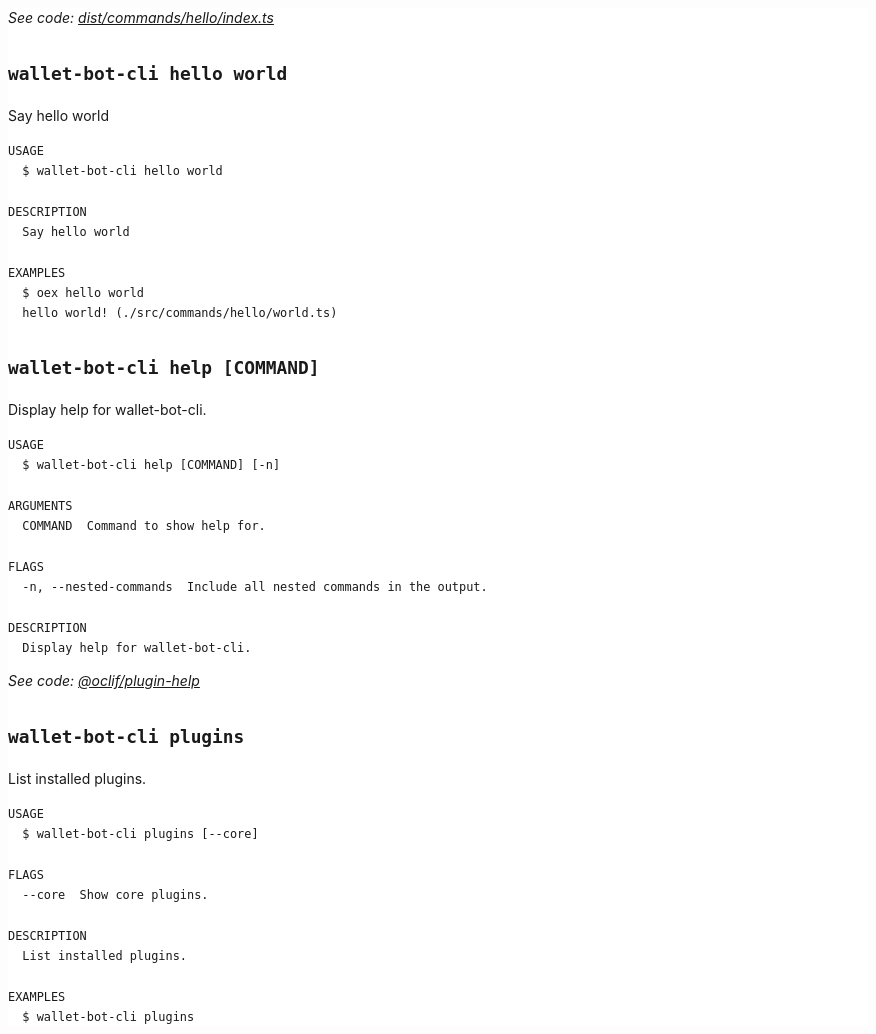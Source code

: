 _See code: [dist/commands/hello/index.ts](https://github.com/anypay/wallet-bot/blob/v0.0.0/dist/commands/hello/index.ts)_

## `wallet-bot-cli hello world`

Say hello world

```
USAGE
  $ wallet-bot-cli hello world

DESCRIPTION
  Say hello world

EXAMPLES
  $ oex hello world
  hello world! (./src/commands/hello/world.ts)
```

## `wallet-bot-cli help [COMMAND]`

Display help for wallet-bot-cli.

```
USAGE
  $ wallet-bot-cli help [COMMAND] [-n]

ARGUMENTS
  COMMAND  Command to show help for.

FLAGS
  -n, --nested-commands  Include all nested commands in the output.

DESCRIPTION
  Display help for wallet-bot-cli.
```

_See code: [@oclif/plugin-help](https://github.com/oclif/plugin-help/blob/v5.1.10/src/commands/help.ts)_

## `wallet-bot-cli plugins`

List installed plugins.

```
USAGE
  $ wallet-bot-cli plugins [--core]

FLAGS
  --core  Show core plugins.

DESCRIPTION
  List installed plugins.

EXAMPLES
  $ wallet-bot-cli plugins
```
